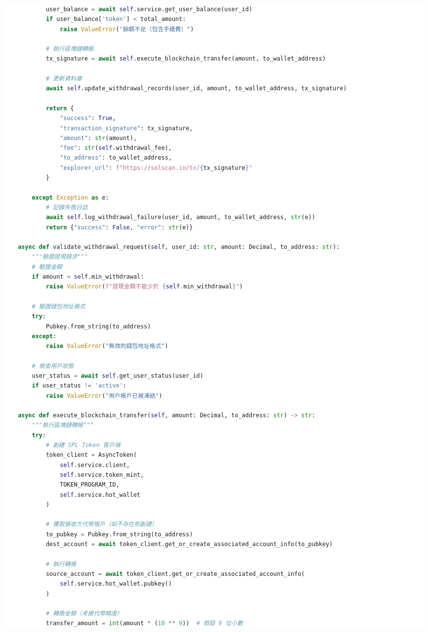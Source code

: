 ```python
            user_balance = await self.service.get_user_balance(user_id)
            if user_balance['token'] < total_amount:
                raise ValueError("餘額不足（包含手續費）")
            
            # 執行區塊鏈轉帳
            tx_signature = await self.execute_blockchain_transfer(amount, to_wallet_address)
            
            # 更新資料庫
            await self.update_withdrawal_records(user_id, amount, to_wallet_address, tx_signature)
            
            return {
                "success": True,
                "transaction_signature": tx_signature,
                "amount": str(amount),
                "fee": str(self.withdrawal_fee),
                "to_address": to_wallet_address,
                "explorer_url": f"https://solscan.io/tx/{tx_signature}"
            }
            
        except Exception as e:
            # 記錄失敗日誌
            await self.log_withdrawal_failure(user_id, amount, to_wallet_address, str(e))
            return {"success": False, "error": str(e)}
    
    async def validate_withdrawal_request(self, user_id: str, amount: Decimal, to_address: str):
        """驗證提現請求"""
        # 驗證金額
        if amount < self.min_withdrawal:
            raise ValueError(f"提現金額不能少於 {self.min_withdrawal}")
        
        # 驗證錢包地址格式
        try:
            Pubkey.from_string(to_address)
        except:
            raise ValueError("無效的錢包地址格式")
        
        # 檢查用戶狀態
        user_status = await self.get_user_status(user_id)
        if user_status != 'active':
            raise ValueError("用戶帳戶已被凍結")
    
    async def execute_blockchain_transfer(self, amount: Decimal, to_address: str) -> str:
        """執行區塊鏈轉帳"""
        try:
            # 創建 SPL Token 客戶端
            token_client = AsyncToken(
                self.service.client,
                self.service.token_mint,
                TOKEN_PROGRAM_ID,
                self.service.hot_wallet
            )
            
            # 獲取接收方代幣帳戶（如不存在則創建）
            to_pubkey = Pubkey.from_string(to_address)
            dest_account = await token_client.get_or_create_associated_account_info(to_pubkey)
            
            # 執行轉帳
            source_account = await token_client.get_or_create_associated_account_info(
                self.service.hot_wallet.pubkey()
            )
            
            # 轉換金額（考慮代幣精度）
            transfer_amount = int(amount * (10 ** 9))  # 假設 9 位小數
```